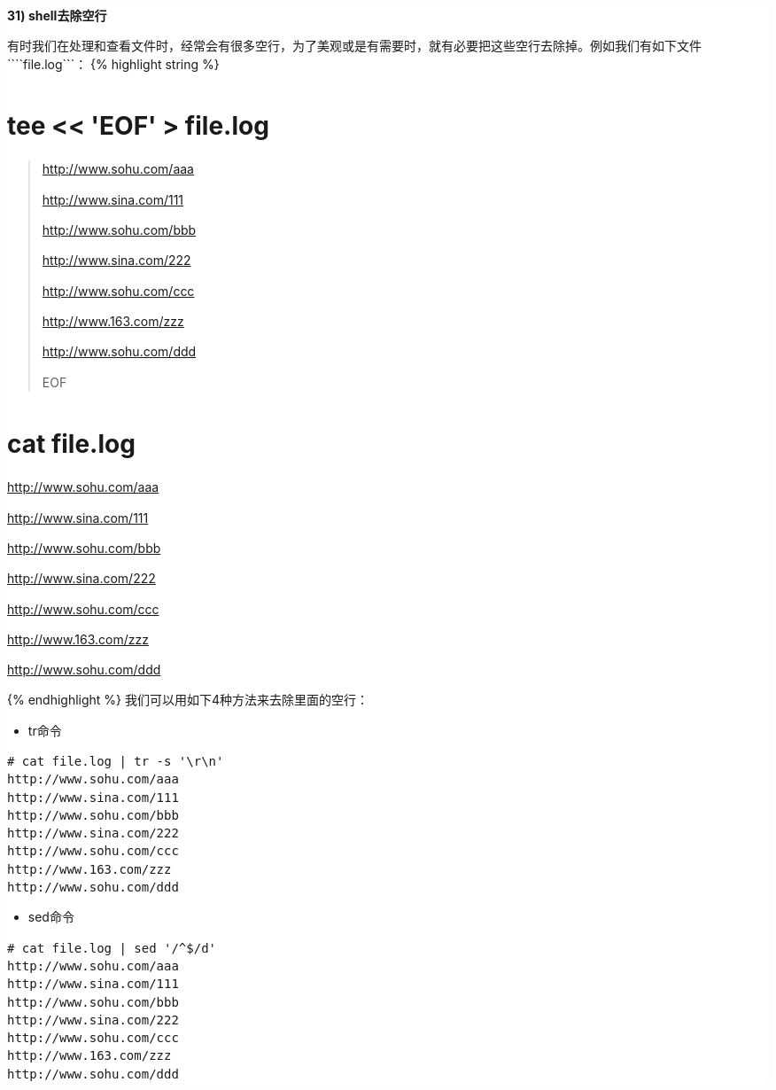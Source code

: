**31) shell去除空行**

有时我们在处理和查看文件时，经常会有很多空行，为了美观或是有需要时，就有必要把这些空行去除掉。例如我们有如下文件````file.log```：
{% highlight string %}
#  tee << 'EOF' > file.log
> http://www.sohu.com/aaa 
> 
> http://www.sina.com/111 
> 
> http://www.sohu.com/bbb 
> 
> http://www.sina.com/222 
> 
> http://www.sohu.com/ccc 
> 
> http://www.163.com/zzz 
> 
> http://www.sohu.com/ddd 
> 
> EOF
# cat file.log
http://www.sohu.com/aaa 

http://www.sina.com/111 

http://www.sohu.com/bbb 

http://www.sina.com/222 

http://www.sohu.com/ccc 

http://www.163.com/zzz 

http://www.sohu.com/ddd 

{% endhighlight %}
我们可以用如下4种方法来去除里面的空行：

* tr命令
<pre>
# cat file.log | tr -s '\r\n'
http://www.sohu.com/aaa 
http://www.sina.com/111 
http://www.sohu.com/bbb 
http://www.sina.com/222 
http://www.sohu.com/ccc 
http://www.163.com/zzz 
http://www.sohu.com/ddd 
</pre>

* sed命令
<pre>
# cat file.log | sed '/^$/d'
http://www.sohu.com/aaa 
http://www.sina.com/111 
http://www.sohu.com/bbb 
http://www.sina.com/222 
http://www.sohu.com/ccc 
http://www.163.com/zzz 
http://www.sohu.com/ddd
</pre>
